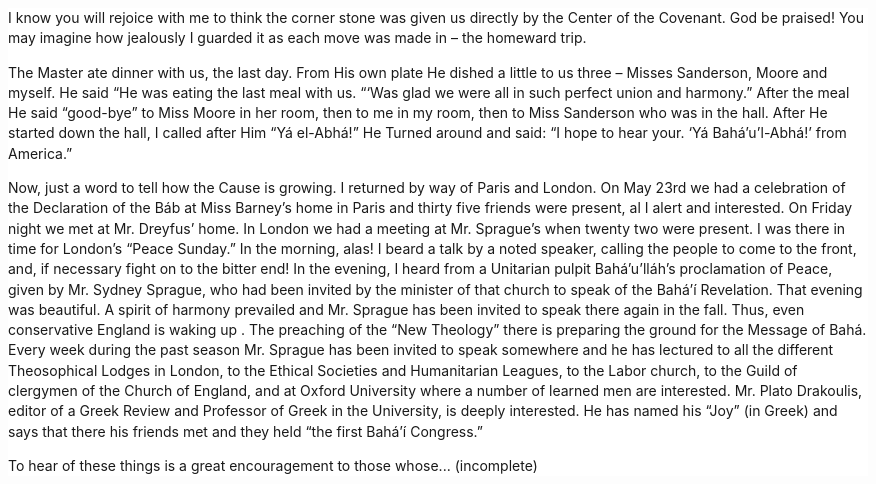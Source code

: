 I know you will rejoice with me to think the corner stone was given us directly by the Center of the Covenant. God be praised! You may imagine how jealously I guarded it as each move was made in – the homeward trip.  

The Master ate dinner with us, the last day. From His own plate He dished a little to us three – Misses Sanderson, Moore and myself. He said “He was eating the last meal with us. “‘Was glad we were all in such perfect union and harmony.” After the meal He said “good-bye” to Miss Moore in her room, then to me in my room, then to Miss Sanderson who was in the hall. After He started down the hall, I called after Him “Yá el-Abhá!” He Turned around and said: “I hope to hear your. ‘Yá Bahá’u’l-Abhá!’ from America.”  

Now, just a word to tell how the Cause is growing. I returned by way of Paris and London. On May 23rd we had a celebration of the Declaration of the Báb at Miss Barney’s home in Paris and thirty five friends were present, al I alert and interested. On Friday night we met at Mr. Dreyfus’ home. In London we had a meeting at Mr. Sprague’s when twenty two were present. I was there in time for London’s “Peace Sunday.” In the morning, alas! I beard a talk by a noted speaker, calling the people to come to the front, and, if necessary fight on to the bitter end! In the evening, I heard from a Unitarian pulpit Bahá’u’lláh’s proclamation of Peace, given by Mr. Sydney Sprague, who had been invited by the minister of that church to speak of the Bahá’í Revelation. That evening was beautiful. A spirit of harmony prevailed and Mr. Sprague has been invited to speak there again in the fall. Thus, even conservative England is waking up . The preaching of the “New Theology” there is preparing the ground for the Message of Bahá. Every week during the past season Mr. Sprague has been invited to speak somewhere and he has lectured to all the different Theosophical Lodges in London, to the Ethical Societies and Humanitarian Leagues, to the Labor church, to the Guild of clergymen of the Church of England, and at Oxford University where a number of learned men are interested. Mr. Plato Drakoulis, editor of a Greek Review and Professor of Greek in the University, is deeply interested. He has named his “Joy” (in Greek) and says that there his friends met and they held “the first Bahá’í Congress.”  

To hear of these things is a great encouragement to those whose... (incomplete)



